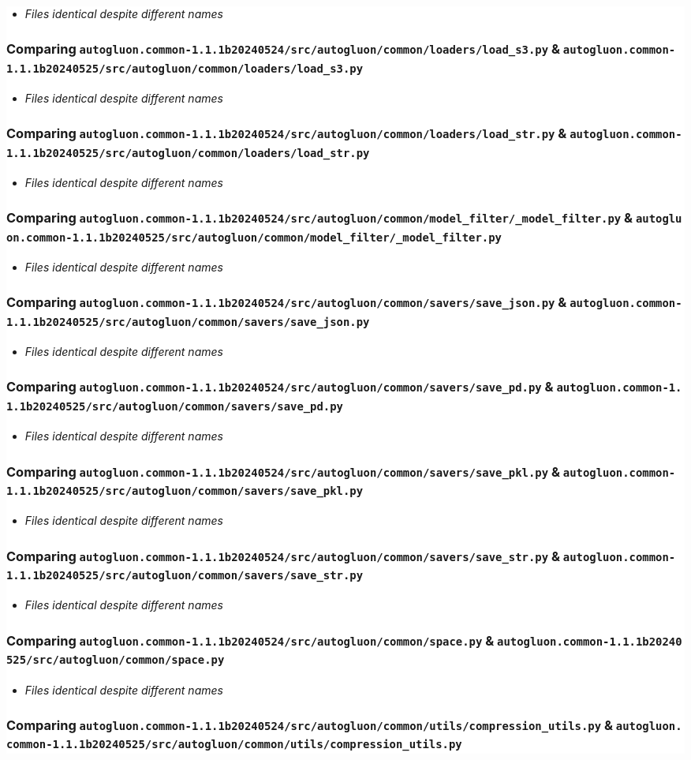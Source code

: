  * *Files identical despite different names*

### Comparing `autogluon.common-1.1.1b20240524/src/autogluon/common/loaders/load_s3.py` & `autogluon.common-1.1.1b20240525/src/autogluon/common/loaders/load_s3.py`

 * *Files identical despite different names*

### Comparing `autogluon.common-1.1.1b20240524/src/autogluon/common/loaders/load_str.py` & `autogluon.common-1.1.1b20240525/src/autogluon/common/loaders/load_str.py`

 * *Files identical despite different names*

### Comparing `autogluon.common-1.1.1b20240524/src/autogluon/common/model_filter/_model_filter.py` & `autogluon.common-1.1.1b20240525/src/autogluon/common/model_filter/_model_filter.py`

 * *Files identical despite different names*

### Comparing `autogluon.common-1.1.1b20240524/src/autogluon/common/savers/save_json.py` & `autogluon.common-1.1.1b20240525/src/autogluon/common/savers/save_json.py`

 * *Files identical despite different names*

### Comparing `autogluon.common-1.1.1b20240524/src/autogluon/common/savers/save_pd.py` & `autogluon.common-1.1.1b20240525/src/autogluon/common/savers/save_pd.py`

 * *Files identical despite different names*

### Comparing `autogluon.common-1.1.1b20240524/src/autogluon/common/savers/save_pkl.py` & `autogluon.common-1.1.1b20240525/src/autogluon/common/savers/save_pkl.py`

 * *Files identical despite different names*

### Comparing `autogluon.common-1.1.1b20240524/src/autogluon/common/savers/save_str.py` & `autogluon.common-1.1.1b20240525/src/autogluon/common/savers/save_str.py`

 * *Files identical despite different names*

### Comparing `autogluon.common-1.1.1b20240524/src/autogluon/common/space.py` & `autogluon.common-1.1.1b20240525/src/autogluon/common/space.py`

 * *Files identical despite different names*

### Comparing `autogluon.common-1.1.1b20240524/src/autogluon/common/utils/compression_utils.py` & `autogluon.common-1.1.1b20240525/src/autogluon/common/utils/compression_utils.py`
